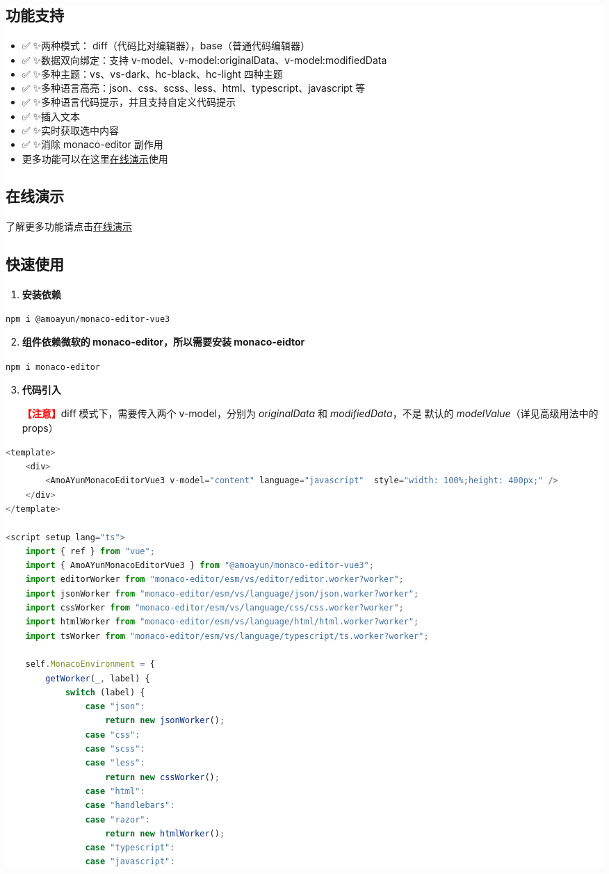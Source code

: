## 功能支持

- ✅ ✨两种模式： diff（代码比对编辑器），base（普通代码编辑器）
- ✅ ✨数据双向绑定：支持 v-model、v-model:originalData、v-model:modifiedData
- ✅ ✨多种主题：vs、vs-dark、hc-black、hc-light 四种主题
- ✅ ✨多种语言高亮：json、css、scss、less、html、typescript、javascript 等
- ✅ ✨多种语言代码提示，并且支持自定义代码提示
- ✅ ✨插入文本
- ✅ ✨实时获取选中内容
- ✅ ✨消除 monaco-editor 副作用
- 更多功能可以在这里[在线演示](https://commontalk.cn)使用

## 在线演示

了解更多功能请点击[在线演示](https://commontalk.cn)

## 快速使用

1. **安装依赖**
```
npm i @amoayun/monaco-editor-vue3
```

2. **组件依赖微软的 monaco-editor，所以需要安装 monaco-eidtor**
```
npm i monaco-editor
```

3. **代码引入**
   
   <span style="color: #f00;font-weight: bold;">【注意】</span>diff 模式下，需要传入两个 v-model，分别为 <em>originalData</em> 和 <em>modifiedData</em>，不是 默认的 <em>modelValue</em>（详见高级用法中的props）
   
```javascript
<template>
    <div>
        <AmoAYunMonacoEditorVue3 v-model="content" language="javascript"  style="width: 100%;height: 400px;" />
    </div>
</template>

<script setup lang="ts">
    import { ref } from "vue";
    import { AmoAYunMonacoEditorVue3 } from "@amoayun/monaco-editor-vue3";
    import editorWorker from "monaco-editor/esm/vs/editor/editor.worker?worker";
    import jsonWorker from "monaco-editor/esm/vs/language/json/json.worker?worker";
    import cssWorker from "monaco-editor/esm/vs/language/css/css.worker?worker";
    import htmlWorker from "monaco-editor/esm/vs/language/html/html.worker?worker";
    import tsWorker from "monaco-editor/esm/vs/language/typescript/ts.worker?worker";

    self.MonacoEnvironment = {
        getWorker(_, label) {
            switch (label) {
                case "json":
                    return new jsonWorker();
                case "css":
                case "scss":
                case "less":
                    return new cssWorker();
                case "html":
                case "handlebars":
                case "razor":
                    return new htmlWorker();
                case "typescript":
                case "javascript":
```